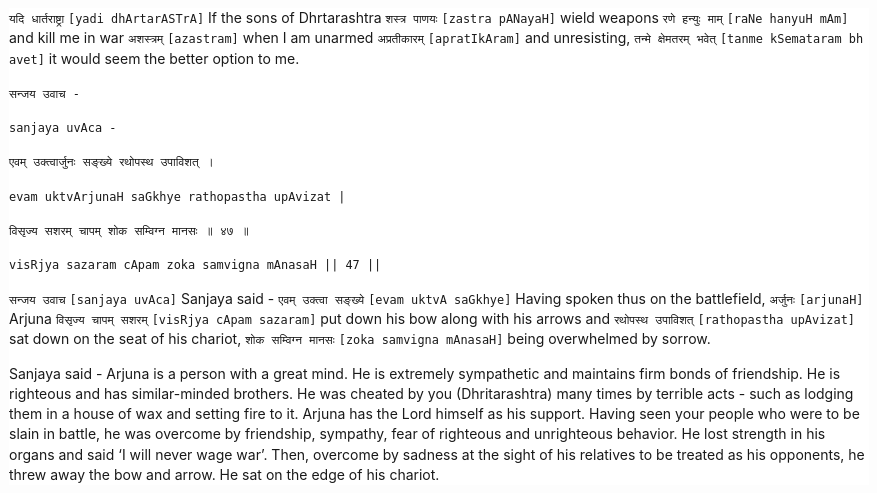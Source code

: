 `यदि धार्तराष्ट्रा` `[yadi dhArtarASTrA]` If the sons of Dhrtarashtra `शस्त्र पाणयः` `[zastra pANayaH]` wield weapons `रणे हन्युः माम्` `[raNe hanyuH mAm]` and kill me in war `अशस्त्रम्` `[azastram]` when I am unarmed `अप्रतीकारम्` `[apratIkAram]` and unresisting, `तन्मे क्षेमतरम् भवेत्` `[tanme kSemataram bhavet]` it would seem the better option to me.



```shloka-sa
सन्जय उवाच -
```
```shloka-sa-hk
sanjaya uvAca -
```
```shloka-sa
एवम् उक्त्वार्जुनः सङ्ख्ये रथोपस्थ उपाविशत् ।
```
```shloka-sa-hk
evam uktvArjunaH saGkhye rathopastha upAvizat |
```
```shloka-sa
विसृज्य सशरम् चापम् शोक सम्विग्न मानसः ॥ ४७ ॥
```
```shloka-sa-hk
visRjya sazaram cApam zoka samvigna mAnasaH || 47 ||
```

`सन्जय उवाच` `[sanjaya uvAca]` Sanjaya said - `एवम् उक्त्वा सङ्ख्ये` `[evam uktvA saGkhye]` Having spoken thus on the battlefield, `अर्जुनः` `[arjunaH]` Arjuna `विसृज्य चापम् सशरम्` `[visRjya cApam sazaram]` put down his bow along with his arrows and `रथोपस्थ उपाविशत्` `[rathopastha upAvizat]` sat down on the seat of his chariot, `शोक सम्विग्न मानसः` `[zoka samvigna mAnasaH]` being overwhelmed by sorrow.



Sanjaya said - 
Arjuna is a person with a great mind. He is extremely sympathetic and maintains firm bonds of friendship. He is righteous and has similar-minded brothers. He was cheated by you (Dhritarashtra) many times by terrible acts - such as lodging them in a house of wax and setting fire to it. Arjuna has the Lord himself as his support. Having seen your people who were to be slain in battle, he was overcome by friendship, sympathy, fear of righteous and unrighteous behavior. He lost strength in his organs and said ‘I will never wage war’. Then, overcome by sadness at the sight of his relatives to be treated as his opponents, he threw away the bow and arrow. He sat on the edge of his chariot.


